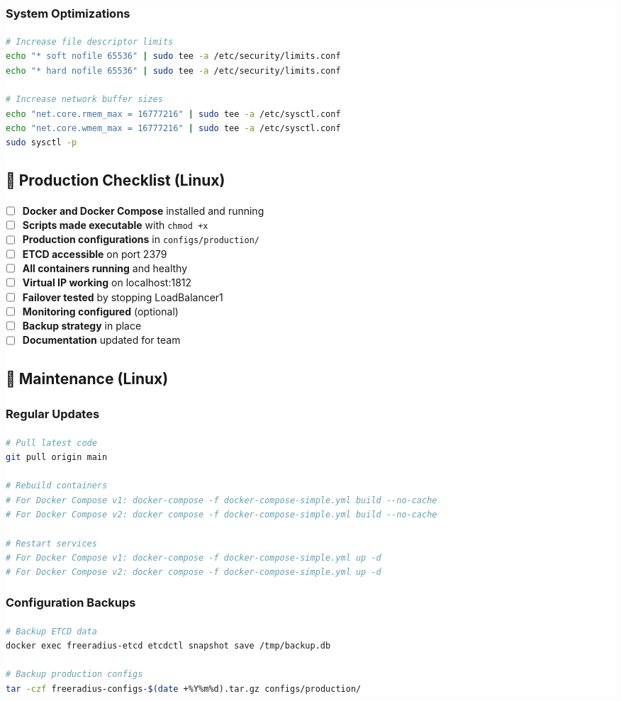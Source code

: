 
### **System Optimizations**
```bash
# Increase file descriptor limits
echo "* soft nofile 65536" | sudo tee -a /etc/security/limits.conf
echo "* hard nofile 65536" | sudo tee -a /etc/security/limits.conf

# Increase network buffer sizes
echo "net.core.rmem_max = 16777216" | sudo tee -a /etc/sysctl.conf
echo "net.core.wmem_max = 16777216" | sudo tee -a /etc/sysctl.conf
sudo sysctl -p
```

## 🎯 **Production Checklist (Linux)**

- [ ] **Docker and Docker Compose** installed and running
- [ ] **Scripts made executable** with `chmod +x`
- [ ] **Production configurations** in `configs/production/`
- [ ] **ETCD accessible** on port 2379
- [ ] **All containers running** and healthy
- [ ] **Virtual IP working** on localhost:1812
- [ ] **Failover tested** by stopping LoadBalancer1
- [ ] **Monitoring configured** (optional)
- [ ] **Backup strategy** in place
- [ ] **Documentation** updated for team

## 🔄 **Maintenance (Linux)**

### **Regular Updates**
```bash
# Pull latest code
git pull origin main

# Rebuild containers
# For Docker Compose v1: docker-compose -f docker-compose-simple.yml build --no-cache
# For Docker Compose v2: docker compose -f docker-compose-simple.yml build --no-cache

# Restart services
# For Docker Compose v1: docker-compose -f docker-compose-simple.yml up -d
# For Docker Compose v2: docker compose -f docker-compose-simple.yml up -d
```

### **Configuration Backups**
```bash
# Backup ETCD data
docker exec freeradius-etcd etcdctl snapshot save /tmp/backup.db

# Backup production configs
tar -czf freeradius-configs-$(date +%Y%m%d).tar.gz configs/production/
```
